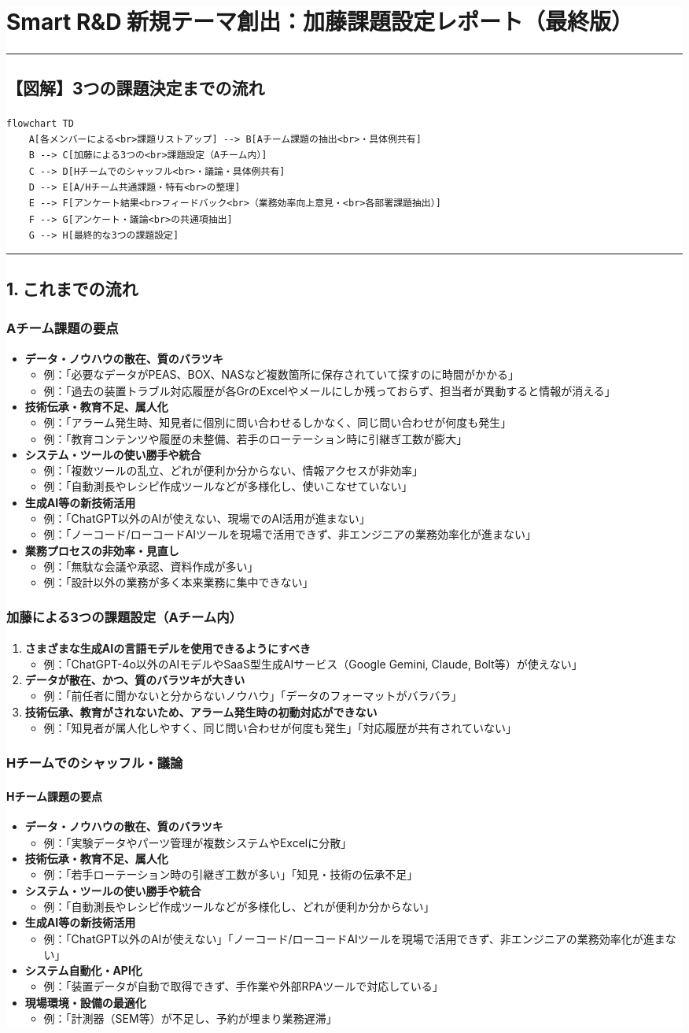 # Smart R&D 新規テーマ創出：加藤課題設定レポート（最終版）

---

## 【図解】3つの課題決定までの流れ

```mermaid
flowchart TD
    A[各メンバーによる<br>課題リストアップ] --> B[Aチーム課題の抽出<br>・具体例共有]
    B --> C[加藤による3つの<br>課題設定（Aチーム内）]
    C --> D[Hチームでのシャッフル<br>・議論・具体例共有]
    D --> E[A/Hチーム共通課題・特有<br>の整理]
    E --> F[アンケート結果<br>フィードバック<br>（業務効率向上意見・<br>各部署課題抽出）]
    F --> G[アンケート・議論<br>の共通項抽出]
    G --> H[最終的な3つの課題設定]
```

---

## 1. これまでの流れ

### Aチーム課題の要点
- **データ・ノウハウの散在、質のバラツキ**
  - 例：「必要なデータがPEAS、BOX、NASなど複数箇所に保存されていて探すのに時間がかかる」
  - 例：「過去の装置トラブル対応履歴が各GrのExcelやメールにしか残っておらず、担当者が異動すると情報が消える」
- **技術伝承・教育不足、属人化**
  - 例：「アラーム発生時、知見者に個別に問い合わせるしかなく、同じ問い合わせが何度も発生」
  - 例：「教育コンテンツや履歴の未整備、若手のローテーション時に引継ぎ工数が膨大」
- **システム・ツールの使い勝手や統合**
  - 例：「複数ツールの乱立、どれが便利か分からない、情報アクセスが非効率」
  - 例：「自動測長やレシピ作成ツールなどが多様化し、使いこなせていない」
- **生成AI等の新技術活用**
  - 例：「ChatGPT以外のAIが使えない、現場でのAI活用が進まない」
  - 例：「ノーコード/ローコードAIツールを現場で活用できず、非エンジニアの業務効率化が進まない」
- **業務プロセスの非効率・見直し**
  - 例：「無駄な会議や承認、資料作成が多い」
  - 例：「設計以外の業務が多く本来業務に集中できない」

### 加藤による3つの課題設定（Aチーム内）
1. **さまざまな生成AIの言語モデルを使用できるようにすべき**
   - 例：「ChatGPT-4o以外のAIモデルやSaaS型生成AIサービス（Google Gemini, Claude, Bolt等）が使えない」
2. **データが散在、かつ、質のバラツキが大きい**
   - 例：「前任者に聞かないと分からないノウハウ」「データのフォーマットがバラバラ」
3. **技術伝承、教育がされないため、アラーム発生時の初動対応ができない**
   - 例：「知見者が属人化しやすく、同じ問い合わせが何度も発生」「対応履歴が共有されていない」

### Hチームでのシャッフル・議論

#### Hチーム課題の要点
- **データ・ノウハウの散在、質のバラツキ**
  - 例：「実験データやパーツ管理が複数システムやExcelに分散」
- **技術伝承・教育不足、属人化**
  - 例：「若手ローテーション時の引継ぎ工数が多い」「知見・技術の伝承不足」
- **システム・ツールの使い勝手や統合**
  - 例：「自動測長やレシピ作成ツールなどが多様化し、どれが便利か分からない」
- **生成AI等の新技術活用**
  - 例：「ChatGPT以外のAIが使えない」「ノーコード/ローコードAIツールを現場で活用できず、非エンジニアの業務効率化が進まない」
- **システム自動化・API化**
  - 例：「装置データが自動で取得できず、手作業や外部RPAツールで対応している」
- **現場環境・設備の最適化**
  - 例：「計測器（SEM等）が不足し、予約が埋まり業務遅滞」